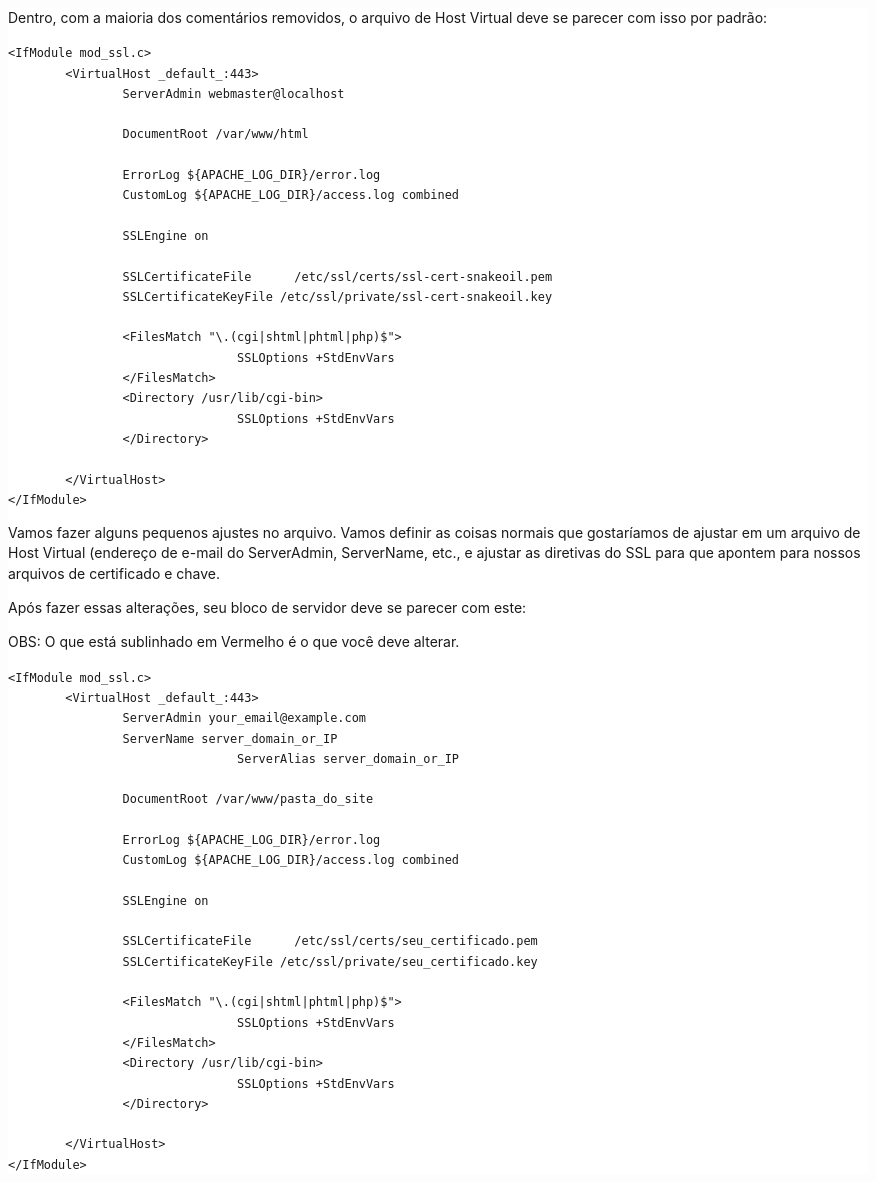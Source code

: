 Dentro, com a maioria dos comentários removidos, o arquivo de Host Virtual deve se parecer com isso por padrão:

```
<IfModule mod_ssl.c>
        <VirtualHost _default_:443>
                ServerAdmin webmaster@localhost

                DocumentRoot /var/www/html

                ErrorLog ${APACHE_LOG_DIR}/error.log
                CustomLog ${APACHE_LOG_DIR}/access.log combined

                SSLEngine on

                SSLCertificateFile      /etc/ssl/certs/ssl-cert-snakeoil.pem
                SSLCertificateKeyFile /etc/ssl/private/ssl-cert-snakeoil.key

                <FilesMatch "\.(cgi|shtml|phtml|php)$">
                                SSLOptions +StdEnvVars
                </FilesMatch>
                <Directory /usr/lib/cgi-bin>
                                SSLOptions +StdEnvVars
                </Directory>

        </VirtualHost>
</IfModule>
```

Vamos fazer alguns pequenos ajustes no arquivo. Vamos definir as coisas normais que gostaríamos de ajustar em um arquivo de Host Virtual (endereço de e-mail do ServerAdmin, ServerName, etc., e ajustar as diretivas do SSL para que apontem para nossos arquivos de certificado e chave.

Após fazer essas alterações, seu bloco de servidor deve se parecer com este:

OBS: O que está sublinhado em Vermelho é o que você deve alterar. 

```
<IfModule mod_ssl.c>
        <VirtualHost _default_:443>
                ServerAdmin your_email@example.com
                ServerName server_domain_or_IP
								ServerAlias server_domain_or_IP						

                DocumentRoot /var/www/pasta_do_site

                ErrorLog ${APACHE_LOG_DIR}/error.log
                CustomLog ${APACHE_LOG_DIR}/access.log combined

                SSLEngine on

                SSLCertificateFile      /etc/ssl/certs/seu_certificado.pem
                SSLCertificateKeyFile /etc/ssl/private/seu_certificado.key

                <FilesMatch "\.(cgi|shtml|phtml|php)$">
                                SSLOptions +StdEnvVars
                </FilesMatch>
                <Directory /usr/lib/cgi-bin>
                                SSLOptions +StdEnvVars
                </Directory>

        </VirtualHost>
</IfModule>
```
